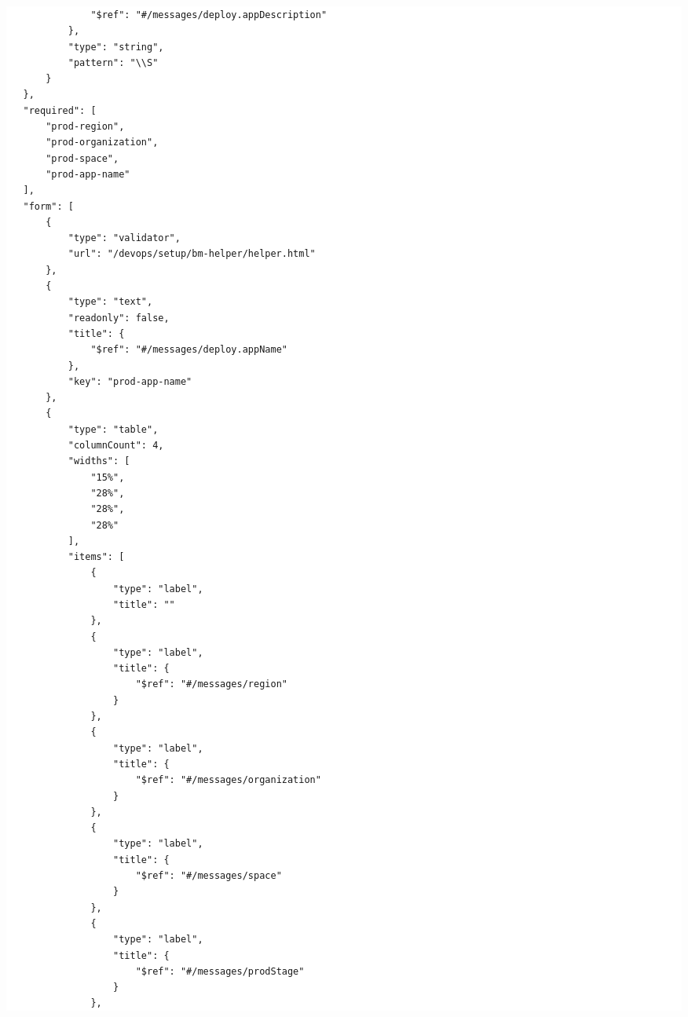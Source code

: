  ```
                "$ref": "#/messages/deploy.appDescription"
            },
            "type": "string",
            "pattern": "\\S"
        }
    },
    "required": [
        "prod-region",
        "prod-organization",
        "prod-space",
        "prod-app-name"
    ],
    "form": [
        {
            "type": "validator",
            "url": "/devops/setup/bm-helper/helper.html"
        },
        {
            "type": "text",
            "readonly": false,
            "title": {
                "$ref": "#/messages/deploy.appName"
            },
            "key": "prod-app-name"
        },
        {
            "type": "table",
            "columnCount": 4,
            "widths": [
                "15%",
                "28%",
                "28%",
                "28%"
            ],
            "items": [
                {
                    "type": "label",
                    "title": ""
                },
                {
                    "type": "label",
                    "title": {
                        "$ref": "#/messages/region"
                    }
                },
                {
                    "type": "label",
                    "title": {
                        "$ref": "#/messages/organization"
                    }
                },
                {
                    "type": "label",
                    "title": {
                        "$ref": "#/messages/space"
                    }
                },
                {
                    "type": "label",
                    "title": {
                        "$ref": "#/messages/prodStage"
                    }
                },
 ```
